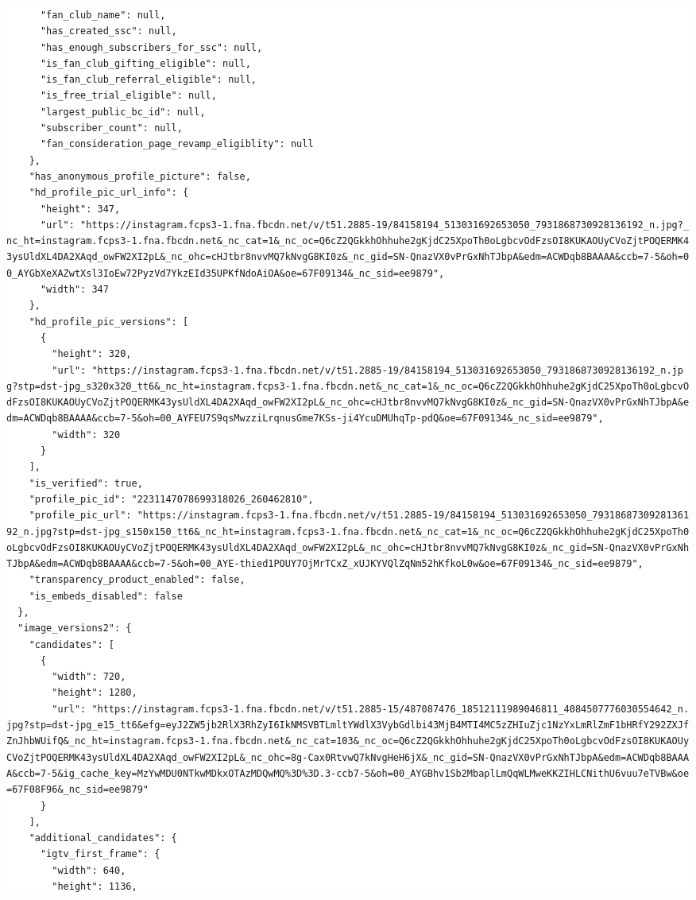           "fan_club_name": null,
          "has_created_ssc": null,
          "has_enough_subscribers_for_ssc": null,
          "is_fan_club_gifting_eligible": null,
          "is_fan_club_referral_eligible": null,
          "is_free_trial_eligible": null,
          "largest_public_bc_id": null,
          "subscriber_count": null,
          "fan_consideration_page_revamp_eligiblity": null
        },
        "has_anonymous_profile_picture": false,
        "hd_profile_pic_url_info": {
          "height": 347,
          "url": "https://instagram.fcps3-1.fna.fbcdn.net/v/t51.2885-19/84158194_513031692653050_7931868730928136192_n.jpg?_nc_ht=instagram.fcps3-1.fna.fbcdn.net&_nc_cat=1&_nc_oc=Q6cZ2QGkkhOhhuhe2gKjdC25XpoTh0oLgbcvOdFzsOI8KUKAOUyCVoZjtPOQERMK43ysUldXL4DA2XAqd_owFW2XI2pL&_nc_ohc=cHJtbr8nvvMQ7kNvgG8KI0z&_nc_gid=SN-QnazVX0vPrGxNhTJbpA&edm=ACWDqb8BAAAA&ccb=7-5&oh=00_AYGbXeXAZwtXsl3IoEw72PyzVd7YkzEId35UPKfNdoAiOA&oe=67F09134&_nc_sid=ee9879",
          "width": 347
        },
        "hd_profile_pic_versions": [
          {
            "height": 320,
            "url": "https://instagram.fcps3-1.fna.fbcdn.net/v/t51.2885-19/84158194_513031692653050_7931868730928136192_n.jpg?stp=dst-jpg_s320x320_tt6&_nc_ht=instagram.fcps3-1.fna.fbcdn.net&_nc_cat=1&_nc_oc=Q6cZ2QGkkhOhhuhe2gKjdC25XpoTh0oLgbcvOdFzsOI8KUKAOUyCVoZjtPOQERMK43ysUldXL4DA2XAqd_owFW2XI2pL&_nc_ohc=cHJtbr8nvvMQ7kNvgG8KI0z&_nc_gid=SN-QnazVX0vPrGxNhTJbpA&edm=ACWDqb8BAAAA&ccb=7-5&oh=00_AYFEU7S9qsMwzziLrqnusGme7KSs-ji4YcuDMUhqTp-pdQ&oe=67F09134&_nc_sid=ee9879",
            "width": 320
          }
        ],
        "is_verified": true,
        "profile_pic_id": "2231147078699318026_260462810",
        "profile_pic_url": "https://instagram.fcps3-1.fna.fbcdn.net/v/t51.2885-19/84158194_513031692653050_7931868730928136192_n.jpg?stp=dst-jpg_s150x150_tt6&_nc_ht=instagram.fcps3-1.fna.fbcdn.net&_nc_cat=1&_nc_oc=Q6cZ2QGkkhOhhuhe2gKjdC25XpoTh0oLgbcvOdFzsOI8KUKAOUyCVoZjtPOQERMK43ysUldXL4DA2XAqd_owFW2XI2pL&_nc_ohc=cHJtbr8nvvMQ7kNvgG8KI0z&_nc_gid=SN-QnazVX0vPrGxNhTJbpA&edm=ACWDqb8BAAAA&ccb=7-5&oh=00_AYE-thied1POUY7OjMrTCxZ_xUJKYVQlZqNm52hKfkoL0w&oe=67F09134&_nc_sid=ee9879",
        "transparency_product_enabled": false,
        "is_embeds_disabled": false
      },
      "image_versions2": {
        "candidates": [
          {
            "width": 720,
            "height": 1280,
            "url": "https://instagram.fcps3-1.fna.fbcdn.net/v/t51.2885-15/487087476_18512111989046811_4084507776030554642_n.jpg?stp=dst-jpg_e15_tt6&efg=eyJ2ZW5jb2RlX3RhZyI6IkNMSVBTLmltYWdlX3VybGdlbi43MjB4MTI4MC5zZHIuZjc1NzYxLmRlZmF1bHRfY292ZXJfZnJhbWUifQ&_nc_ht=instagram.fcps3-1.fna.fbcdn.net&_nc_cat=103&_nc_oc=Q6cZ2QGkkhOhhuhe2gKjdC25XpoTh0oLgbcvOdFzsOI8KUKAOUyCVoZjtPOQERMK43ysUldXL4DA2XAqd_owFW2XI2pL&_nc_ohc=8g-Cax0RtvwQ7kNvgHeH6jX&_nc_gid=SN-QnazVX0vPrGxNhTJbpA&edm=ACWDqb8BAAAA&ccb=7-5&ig_cache_key=MzYwMDU0NTkwMDkxOTAzMDQwMQ%3D%3D.3-ccb7-5&oh=00_AYGBhv1Sb2MbaplLmQqWLMweKKZIHLCNithU6vuu7eTVBw&oe=67F08F96&_nc_sid=ee9879"
          }
        ],
        "additional_candidates": {
          "igtv_first_frame": {
            "width": 640,
            "height": 1136,